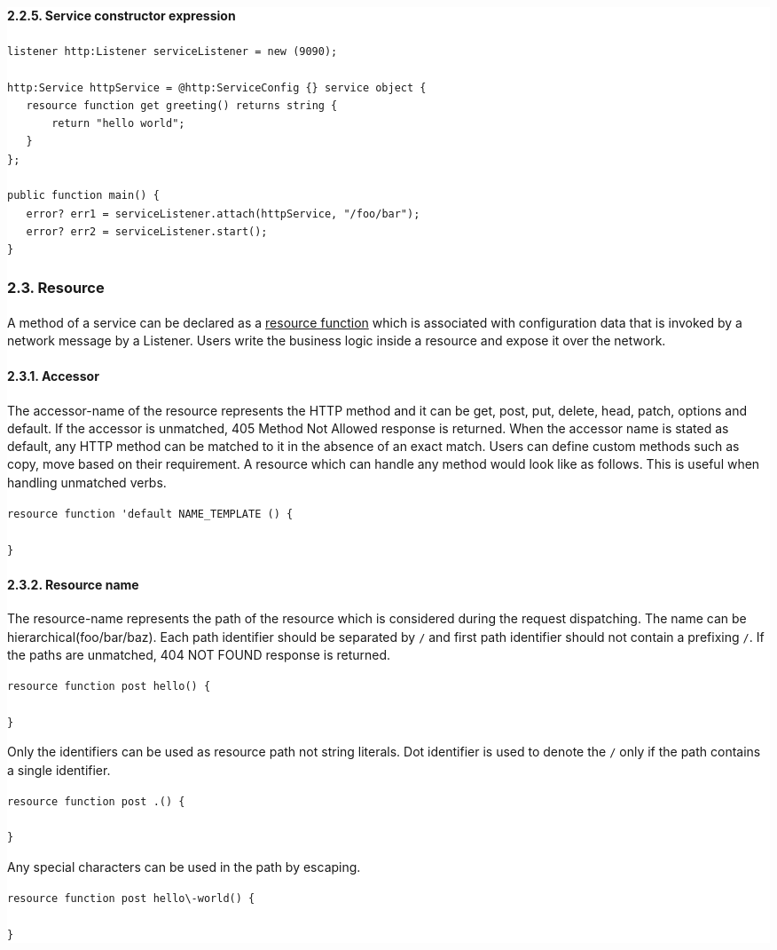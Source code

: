 #### 2.2.5. Service constructor expression

```ballerina
listener http:Listener serviceListener = new (9090);

http:Service httpService = @http:ServiceConfig {} service object {
   resource function get greeting() returns string {
       return "hello world";
   }
};

public function main() {
   error? err1 = serviceListener.attach(httpService, "/foo/bar");
   error? err2 = serviceListener.start();
}
```

### 2.3. Resource

A method of a service can be declared as a [resource function](https://ballerina.io/spec/lang/2021R1/#resources) 
which is associated with configuration data that is invoked by a network message by a Listener. Users write the 
business logic inside a resource and expose it over the network.

#### 2.3.1. Accessor
The accessor-name of the resource represents the HTTP method and it can be get, post, put, delete, head, patch, options 
and default. If the accessor is unmatched, 405 Method Not Allowed response is returned. When the accessor name is 
stated as default, any HTTP method can be matched to it in the absence of an exact match. Users can define custom 
methods such as copy, move based on their requirement. A resource which can handle any method would look like as 
follows. This is useful when handling unmatched verbs.

```ballerina
resource function 'default NAME_TEMPLATE () {
    
}
```
#### 2.3.2. Resource name
The resource-name represents the path of the resource which is considered during the request dispatching. The name can 
be hierarchical(foo/bar/baz). Each path identifier should be separated by `/` and first path identifier should not 
contain a prefixing `/`. If the paths are unmatched, 404 NOT FOUND response is returned.
```ballerina
resource function post hello() {
    
}
```
Only the identifiers can be used as resource path not string literals. Dot identifier is 
used to denote the `/` only if the path contains a single identifier. 
```ballerina
resource function post .() {
    
}
```
Any special characters can be used in the path by escaping.
```ballerina
resource function post hello\-world() {
    
}
```
